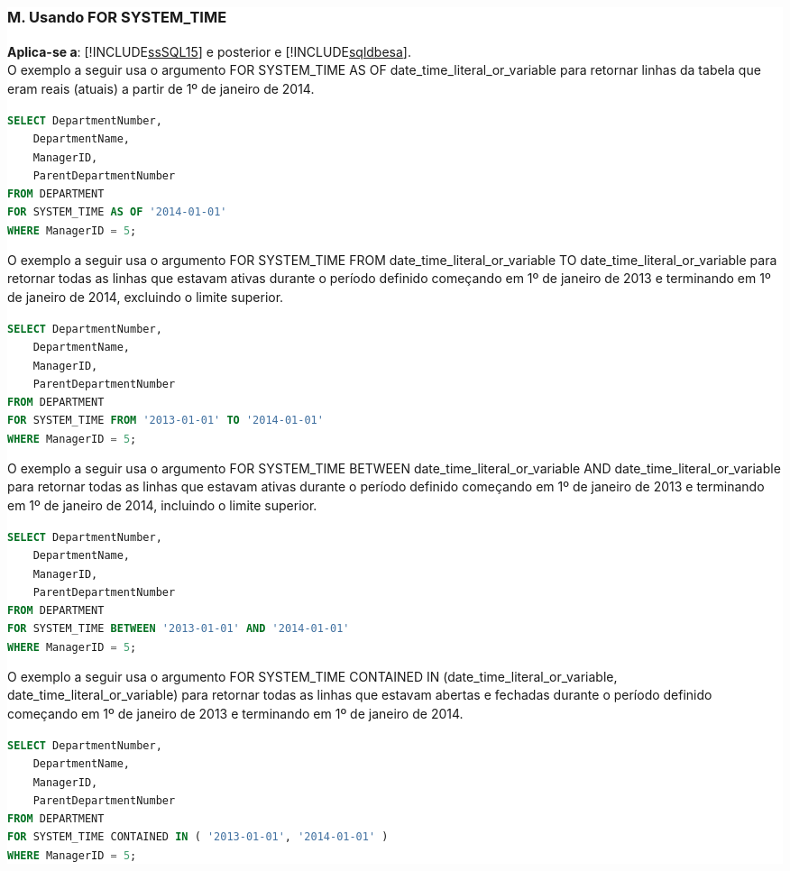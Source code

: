 ### <a name="m-using-for-system_time"></a>M. Usando FOR SYSTEM_TIME  
  
**Aplica-se a**: [!INCLUDE[ssSQL15](../../includes/sssql16-md.md)] e posterior e [!INCLUDE[sqldbesa](../../includes/sqldbesa-md.md)].  
O exemplo a seguir usa o argumento FOR SYSTEM_TIME AS OF date_time_literal_or_variable para retornar linhas da tabela que eram reais (atuais) a partir de 1º de janeiro de 2014.  
  
```sql
SELECT DepartmentNumber,   
    DepartmentName,   
    ManagerID,   
    ParentDepartmentNumber   
FROM DEPARTMENT  
FOR SYSTEM_TIME AS OF '2014-01-01'  
WHERE ManagerID = 5;
```  
  
O exemplo a seguir usa o argumento FOR SYSTEM_TIME FROM date_time_literal_or_variable TO date_time_literal_or_variable para retornar todas as linhas que estavam ativas durante o período definido começando em 1º de janeiro de 2013 e terminando em 1º de janeiro de 2014, excluindo o limite superior.  
  
```sql
SELECT DepartmentNumber,   
    DepartmentName,   
    ManagerID,   
    ParentDepartmentNumber   
FROM DEPARTMENT  
FOR SYSTEM_TIME FROM '2013-01-01' TO '2014-01-01'  
WHERE ManagerID = 5;
```  
  
 O exemplo a seguir usa o argumento FOR SYSTEM_TIME BETWEEN date_time_literal_or_variable AND date_time_literal_or_variable para retornar todas as linhas que estavam ativas durante o período definido começando em 1º de janeiro de 2013 e terminando em 1º de janeiro de 2014, incluindo o limite superior.  
  
```sql
SELECT DepartmentNumber,   
    DepartmentName,   
    ManagerID,   
    ParentDepartmentNumber   
FROM DEPARTMENT  
FOR SYSTEM_TIME BETWEEN '2013-01-01' AND '2014-01-01'  
WHERE ManagerID = 5;
```  
  
 O exemplo a seguir usa o argumento FOR SYSTEM_TIME CONTAINED IN (date_time_literal_or_variable, date_time_literal_or_variable) para retornar todas as linhas que estavam abertas e fechadas durante o período definido começando em 1º de janeiro de 2013 e terminando em 1º de janeiro de 2014.  
  
```sql
SELECT DepartmentNumber,   
    DepartmentName,   
    ManagerID,   
    ParentDepartmentNumber   
FROM DEPARTMENT  
FOR SYSTEM_TIME CONTAINED IN ( '2013-01-01', '2014-01-01' )  
WHERE ManagerID = 5;
```  
  